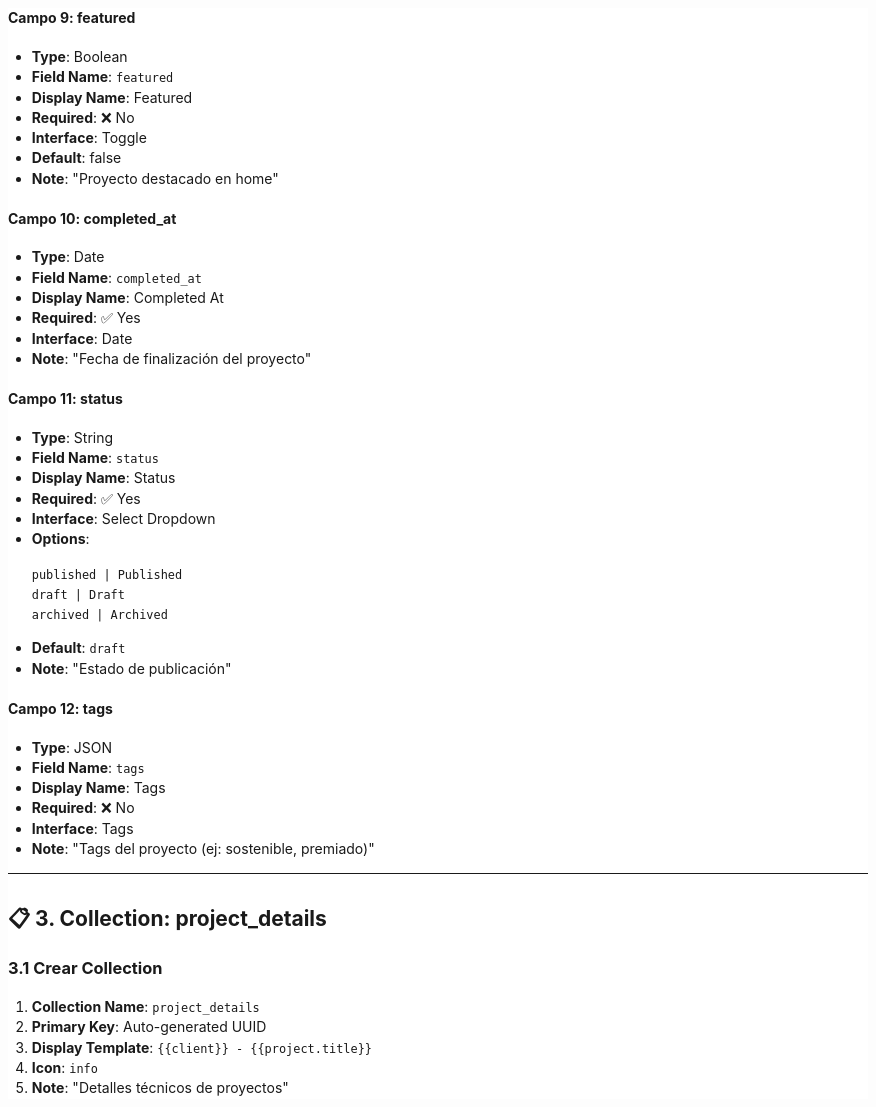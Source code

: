#### Campo 9: featured
- **Type**: Boolean
- **Field Name**: `featured`
- **Display Name**: Featured
- **Required**: ❌ No
- **Interface**: Toggle
- **Default**: false
- **Note**: "Proyecto destacado en home"

#### Campo 10: completed_at
- **Type**: Date
- **Field Name**: `completed_at`
- **Display Name**: Completed At
- **Required**: ✅ Yes
- **Interface**: Date
- **Note**: "Fecha de finalización del proyecto"

#### Campo 11: status
- **Type**: String
- **Field Name**: `status`
- **Display Name**: Status
- **Required**: ✅ Yes
- **Interface**: Select Dropdown
- **Options**: 
  ```
  published | Published
  draft | Draft  
  archived | Archived
  ```
- **Default**: `draft`
- **Note**: "Estado de publicación"

#### Campo 12: tags
- **Type**: JSON
- **Field Name**: `tags`
- **Display Name**: Tags
- **Required**: ❌ No
- **Interface**: Tags
- **Note**: "Tags del proyecto (ej: sostenible, premiado)"

---

## 📋 3. Collection: project_details

### 3.1 Crear Collection
1. **Collection Name**: `project_details`
2. **Primary Key**: Auto-generated UUID
3. **Display Template**: `{{client}} - {{project.title}}`
4. **Icon**: `info`
5. **Note**: "Detalles técnicos de proyectos"
